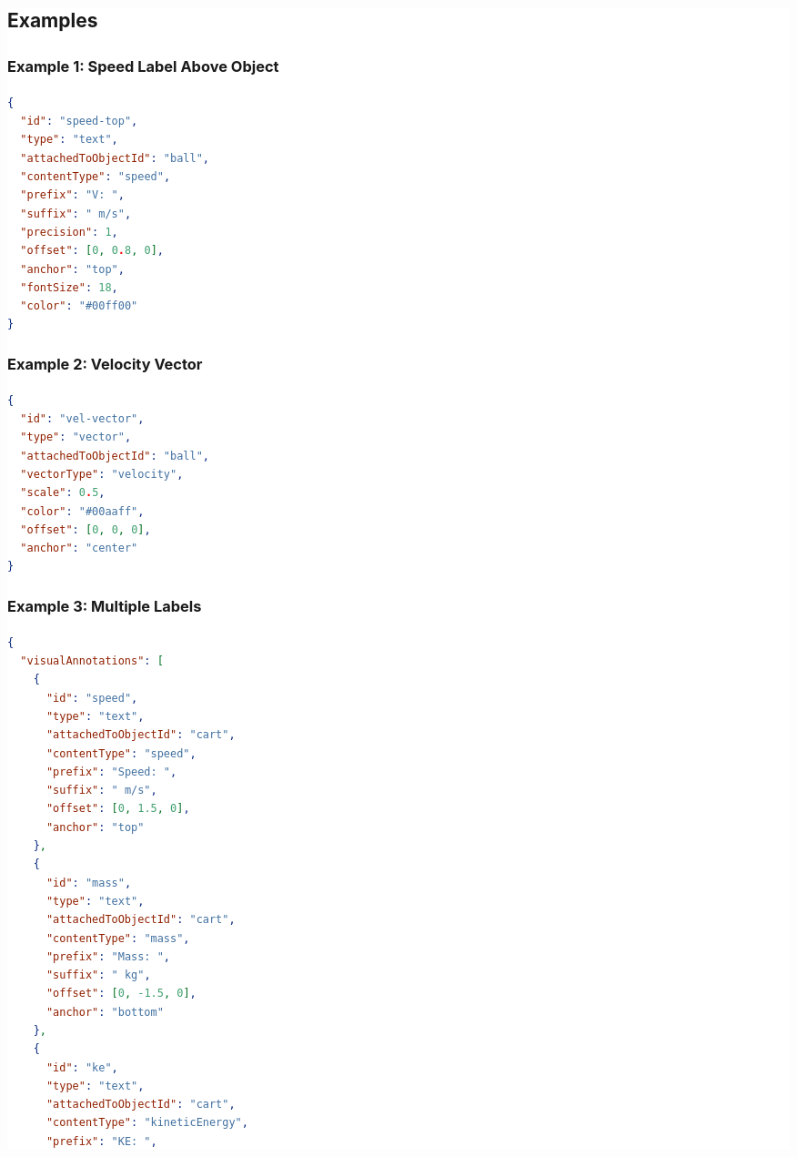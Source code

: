 ## Examples

### Example 1: Speed Label Above Object
```json
{
  "id": "speed-top",
  "type": "text",
  "attachedToObjectId": "ball",
  "contentType": "speed",
  "prefix": "V: ",
  "suffix": " m/s",
  "precision": 1,
  "offset": [0, 0.8, 0],
  "anchor": "top",
  "fontSize": 18,
  "color": "#00ff00"
}
```

### Example 2: Velocity Vector
```json
{
  "id": "vel-vector",
  "type": "vector",
  "attachedToObjectId": "ball",
  "vectorType": "velocity",
  "scale": 0.5,
  "color": "#00aaff",
  "offset": [0, 0, 0],
  "anchor": "center"
}
```

### Example 3: Multiple Labels
```json
{
  "visualAnnotations": [
    {
      "id": "speed",
      "type": "text",
      "attachedToObjectId": "cart",
      "contentType": "speed",
      "prefix": "Speed: ",
      "suffix": " m/s",
      "offset": [0, 1.5, 0],
      "anchor": "top"
    },
    {
      "id": "mass",
      "type": "text",
      "attachedToObjectId": "cart",
      "contentType": "mass",
      "prefix": "Mass: ",
      "suffix": " kg",
      "offset": [0, -1.5, 0],
      "anchor": "bottom"
    },
    {
      "id": "ke",
      "type": "text",
      "attachedToObjectId": "cart",
      "contentType": "kineticEnergy",
      "prefix": "KE: ",
```